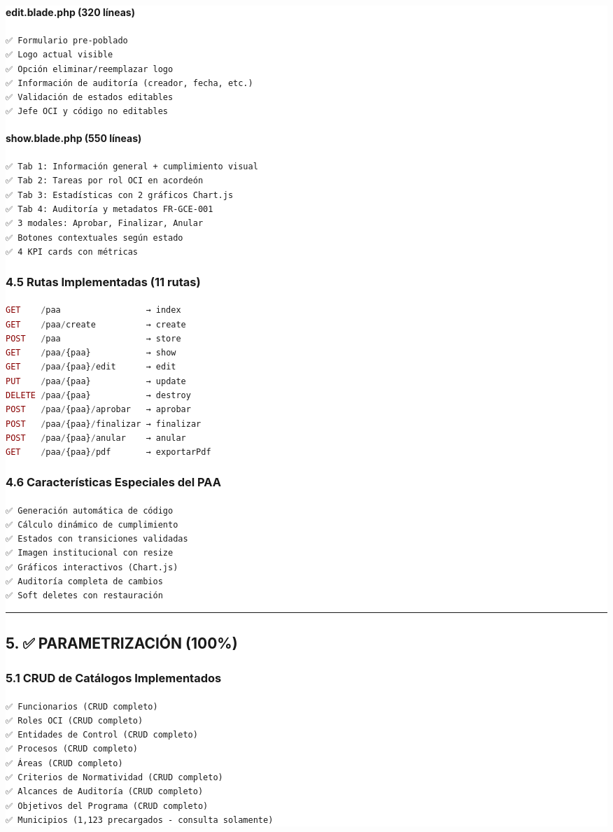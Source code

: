 #### edit.blade.php (320 líneas)
```
✅ Formulario pre-poblado
✅ Logo actual visible
✅ Opción eliminar/reemplazar logo
✅ Información de auditoría (creador, fecha, etc.)
✅ Validación de estados editables
✅ Jefe OCI y código no editables
```

#### show.blade.php (550 líneas)
```
✅ Tab 1: Información general + cumplimiento visual
✅ Tab 2: Tareas por rol OCI en acordeón
✅ Tab 3: Estadísticas con 2 gráficos Chart.js
✅ Tab 4: Auditoría y metadatos FR-GCE-001
✅ 3 modales: Aprobar, Finalizar, Anular
✅ Botones contextuales según estado
✅ 4 KPI cards con métricas
```

### 4.5 Rutas Implementadas (11 rutas)
```php
GET    /paa                 → index
GET    /paa/create          → create
POST   /paa                 → store
GET    /paa/{paa}           → show
GET    /paa/{paa}/edit      → edit
PUT    /paa/{paa}           → update
DELETE /paa/{paa}           → destroy
POST   /paa/{paa}/aprobar   → aprobar
POST   /paa/{paa}/finalizar → finalizar
POST   /paa/{paa}/anular    → anular
GET    /paa/{paa}/pdf       → exportarPdf
```

### 4.6 Características Especiales del PAA
```
✅ Generación automática de código
✅ Cálculo dinámico de cumplimiento
✅ Estados con transiciones validadas
✅ Imagen institucional con resize
✅ Gráficos interactivos (Chart.js)
✅ Auditoría completa de cambios
✅ Soft deletes con restauración
```

---

## 5. ✅ PARAMETRIZACIÓN (100%)

### 5.1 CRUD de Catálogos Implementados
```
✅ Funcionarios (CRUD completo)
✅ Roles OCI (CRUD completo)
✅ Entidades de Control (CRUD completo)
✅ Procesos (CRUD completo)
✅ Áreas (CRUD completo)
✅ Criterios de Normatividad (CRUD completo)
✅ Alcances de Auditoría (CRUD completo)
✅ Objetivos del Programa (CRUD completo)
✅ Municipios (1,123 precargados - consulta solamente)
```

